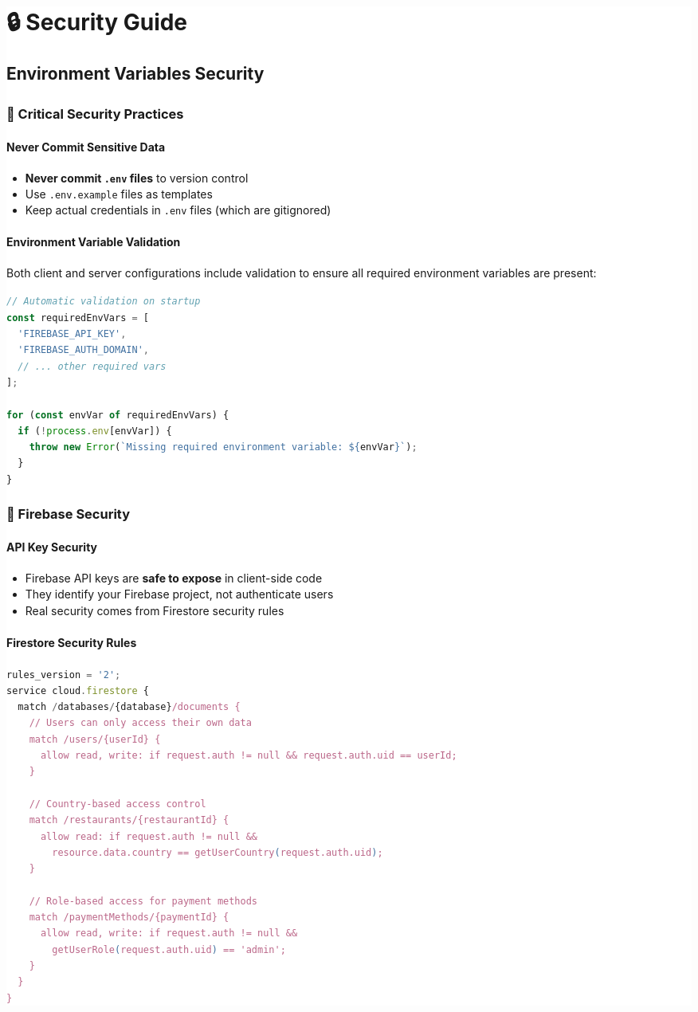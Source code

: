 # 🔒 Security Guide

## Environment Variables Security

### 🚨 Critical Security Practices

#### Never Commit Sensitive Data
- **Never commit `.env` files** to version control
- Use `.env.example` files as templates
- Keep actual credentials in `.env` files (which are gitignored)

#### Environment Variable Validation
Both client and server configurations include validation to ensure all required environment variables are present:

```javascript
// Automatic validation on startup
const requiredEnvVars = [
  'FIREBASE_API_KEY',
  'FIREBASE_AUTH_DOMAIN',
  // ... other required vars
];

for (const envVar of requiredEnvVars) {
  if (!process.env[envVar]) {
    throw new Error(`Missing required environment variable: ${envVar}`);
  }
}
```

### 🔐 Firebase Security

#### API Key Security
- Firebase API keys are **safe to expose** in client-side code
- They identify your Firebase project, not authenticate users
- Real security comes from Firestore security rules

#### Firestore Security Rules
```javascript
rules_version = '2';
service cloud.firestore {
  match /databases/{database}/documents {
    // Users can only access their own data
    match /users/{userId} {
      allow read, write: if request.auth != null && request.auth.uid == userId;
    }
    
    // Country-based access control
    match /restaurants/{restaurantId} {
      allow read: if request.auth != null && 
        resource.data.country == getUserCountry(request.auth.uid);
    }
    
    // Role-based access for payment methods
    match /paymentMethods/{paymentId} {
      allow read, write: if request.auth != null && 
        getUserRole(request.auth.uid) == 'admin';
    }
  }
}
```

